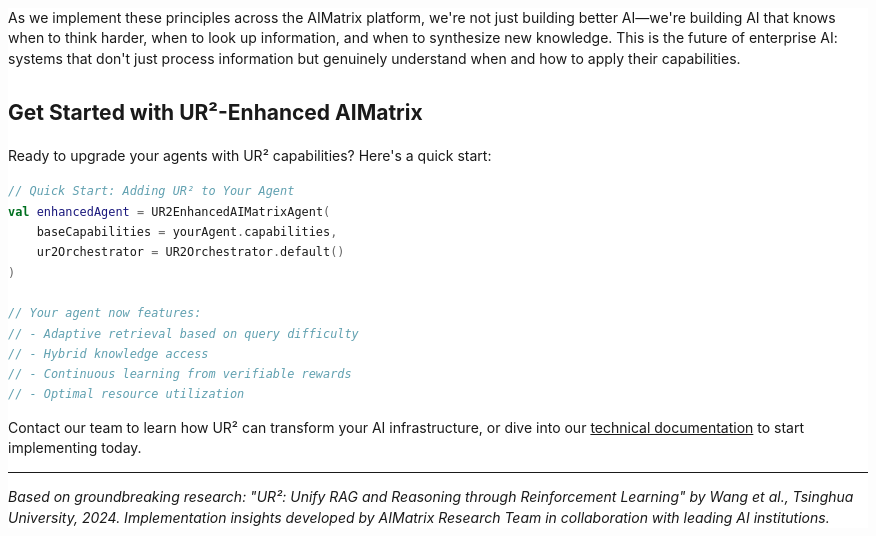 As we implement these principles across the AIMatrix platform, we're not just building better AI—we're building AI that knows when to think harder, when to look up information, and when to synthesize new knowledge. This is the future of enterprise AI: systems that don't just process information but genuinely understand when and how to apply their capabilities.

## Get Started with UR²-Enhanced AIMatrix

Ready to upgrade your agents with UR² capabilities? Here's a quick start:

```kotlin
// Quick Start: Adding UR² to Your Agent
val enhancedAgent = UR2EnhancedAIMatrixAgent(
    baseCapabilities = yourAgent.capabilities,
    ur2Orchestrator = UR2Orchestrator.default()
)

// Your agent now features:
// - Adaptive retrieval based on query difficulty
// - Hybrid knowledge access
// - Continuous learning from verifiable rewards
// - Optimal resource utilization
```

Contact our team to learn how UR² can transform your AI infrastructure, or dive into our [technical documentation](/technical/ur2-integration/) to start implementing today.

---

*Based on groundbreaking research: "UR²: Unify RAG and Reasoning through Reinforcement Learning" by Wang et al., Tsinghua University, 2024. Implementation insights developed by AIMatrix Research Team in collaboration with leading AI institutions.*
